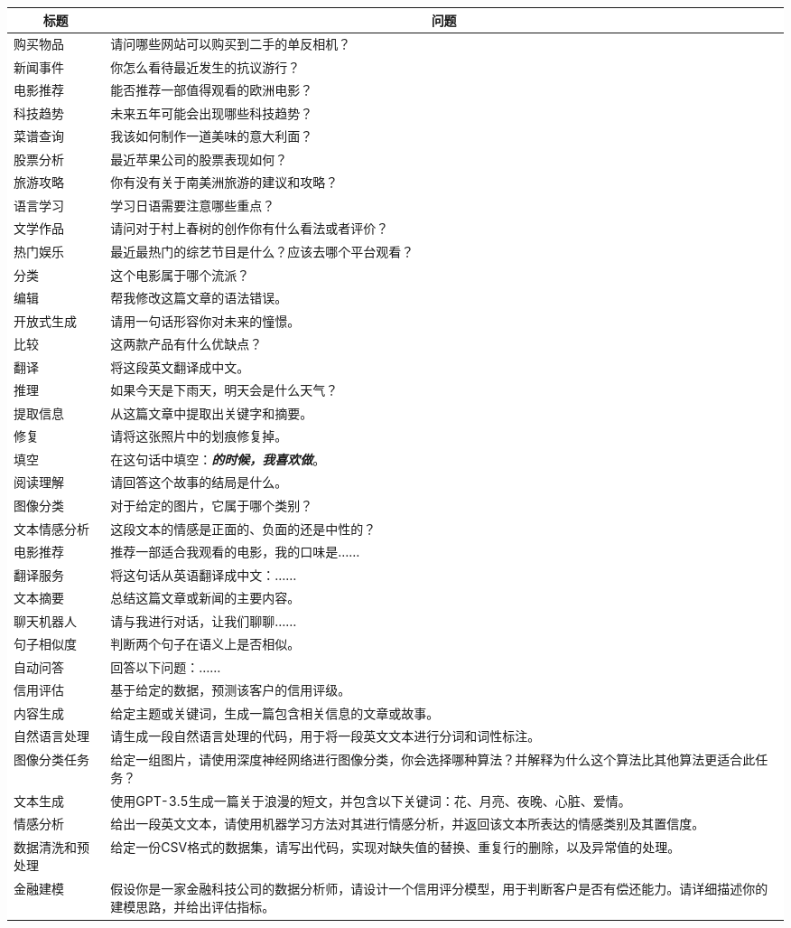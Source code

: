 |标题|问题|
|---|---|
|购买物品|请问哪些网站可以购买到二手的单反相机？|
|新闻事件|你怎么看待最近发生的抗议游行？|
|电影推荐|能否推荐一部值得观看的欧洲电影？|
|科技趋势|未来五年可能会出现哪些科技趋势？|
|菜谱查询|我该如何制作一道美味的意大利面？|
|股票分析|最近苹果公司的股票表现如何？|
|旅游攻略|你有没有关于南美洲旅游的建议和攻略？|
|语言学习|学习日语需要注意哪些重点？|
|文学作品|请问对于村上春树的创作你有什么看法或者评价？|
|热门娱乐|最近最热门的综艺节目是什么？应该去哪个平台观看？|
| 分类 | 这个电影属于哪个流派？ |
| 编辑 | 帮我修改这篇文章的语法错误。 |
| 开放式生成 | 请用一句话形容你对未来的憧憬。 |
| 比较 | 这两款产品有什么优缺点？ |
| 翻译 | 将这段英文翻译成中文。 |
| 推理 | 如果今天是下雨天，明天会是什么天气？ |
| 提取信息 | 从这篇文章中提取出关键字和摘要。 |
| 修复 | 请将这张照片中的划痕修复掉。 |
| 填空 | 在这句话中填空：___的时候，我喜欢做___。 |
| 阅读理解 | 请回答这个故事的结局是什么。 |
| 图像分类 | 对于给定的图片，它属于哪个类别？ |
| 文本情感分析 | 这段文本的情感是正面的、负面的还是中性的？ |
| 电影推荐 | 推荐一部适合我观看的电影，我的口味是…… |
| 翻译服务 | 将这句话从英语翻译成中文：…… |
| 文本摘要 | 总结这篇文章或新闻的主要内容。 |
| 聊天机器人 | 请与我进行对话，让我们聊聊…… |
| 句子相似度 | 判断两个句子在语义上是否相似。 |
| 自动问答 | 回答以下问题：…… |
| 信用评估 | 基于给定的数据，预测该客户的信用评级。 |
| 内容生成 | 给定主题或关键词，生成一篇包含相关信息的文章或故事。 |
| 自然语言处理               | 请生成一段自然语言处理的代码，用于将一段英文文本进行分词和词性标注。                                                                              |
| 图像分类任务              | 给定一组图片，请使用深度神经网络进行图像分类，你会选择哪种算法？并解释为什么这个算法比其他算法更适合此任务？                                                       |
| 文本生成                           | 使用GPT-3.5生成一篇关于浪漫的短文，并包含以下关键词：花、月亮、夜晚、心脏、爱情。                                                                                                   |
| 情感分析                           | 给出一段英文文本，请使用机器学习方法对其进行情感分析，并返回该文本所表达的情感类别及其置信度。                                                                                            |
| 数据清洗和预处理        | 给定一份CSV格式的数据集，请写出代码，实现对缺失值的替换、重复行的删除，以及异常值的处理。                                                                                 |
| 金融建模                           | 假设你是一家金融科技公司的数据分析师，请设计一个信用评分模型，用于判断客户是否有偿还能力。请详细描述你的建模思路，并给出评估指标。                                                        |